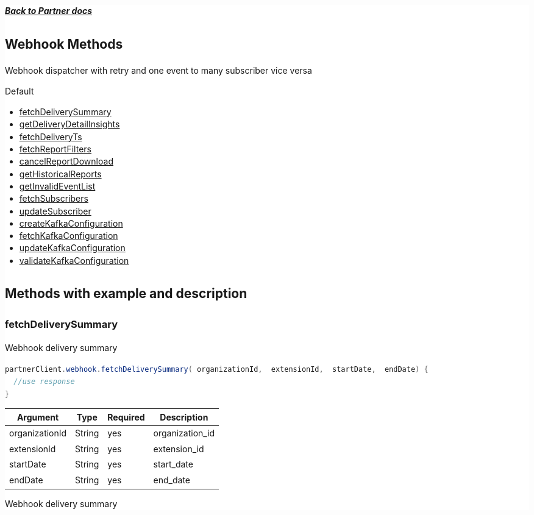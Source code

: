 



##### [Back to Partner docs](./README.md)

## Webhook Methods
Webhook dispatcher with retry and one event to many subscriber vice versa

Default
* [fetchDeliverySummary](#fetchdeliverysummary)
* [getDeliveryDetailInsights](#getdeliverydetailinsights)
* [fetchDeliveryTs](#fetchdeliveryts)
* [fetchReportFilters](#fetchreportfilters)
* [cancelReportDownload](#cancelreportdownload)
* [getHistoricalReports](#gethistoricalreports)
* [getInvalidEventList](#getinvalideventlist)
* [fetchSubscribers](#fetchsubscribers)
* [updateSubscriber](#updatesubscriber)
* [createKafkaConfiguration](#createkafkaconfiguration)
* [fetchKafkaConfiguration](#fetchkafkaconfiguration)
* [updateKafkaConfiguration](#updatekafkaconfiguration)
* [validateKafkaConfiguration](#validatekafkaconfiguration)




## Methods with example and description



### fetchDeliverySummary
Webhook delivery summary




```java
partnerClient.webhook.fetchDeliverySummary( organizationId,  extensionId,  startDate,  endDate) {
  //use response
}
```



| Argument  |  Type  | Required | Description |
| --------- | -----  | -------- | ----------- | 
| organizationId | String | yes | organization_id |   
| extensionId | String | yes | extension_id |   
| startDate | String | yes | start_date |   
| endDate | String | yes | end_date |  



Webhook delivery summary

